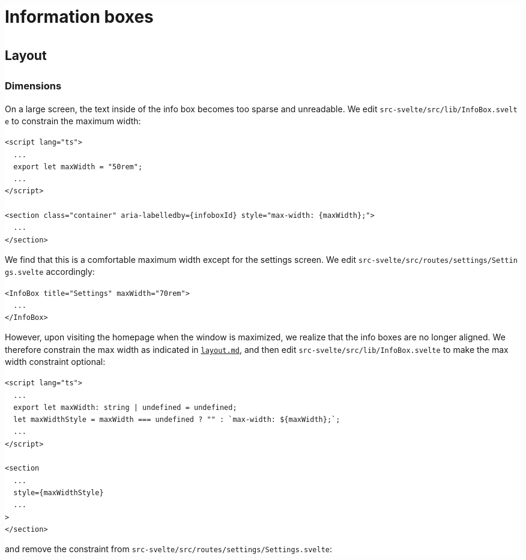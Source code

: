 # Information boxes

## Layout

### Dimensions

On a large screen, the text inside of the info box becomes too sparse and unreadable. We edit `src-svelte/src/lib/InfoBox.svelte` to constrain the maximum width:

```svelte
<script lang="ts">
  ...
  export let maxWidth = "50rem";
  ...
</script>

<section class="container" aria-labelledby={infoboxId} style="max-width: {maxWidth};">
  ...
</section>
```

We find that this is a comfortable maximum width except for the settings screen. We edit `src-svelte/src/routes/settings/Settings.svelte` accordingly:

```svelte
<InfoBox title="Settings" maxWidth="70rem">
  ...
</InfoBox>
```

However, upon visiting the homepage when the window is maximized, we realize that the info boxes are no longer aligned. We therefore constrain the max width as indicated in [`layout.md`](/zamm-notes/layout.md), and then edit `src-svelte/src/lib/InfoBox.svelte` to make the max width constraint optional:

```svelte
<script lang="ts">
  ...
  export let maxWidth: string | undefined = undefined;
  let maxWidthStyle = maxWidth === undefined ? "" : `max-width: ${maxWidth};`;
  ...
</script>

<section
  ...
  style={maxWidthStyle}
  ...
>
</section>
```

and remove the constraint from `src-svelte/src/routes/settings/Settings.svelte`:
